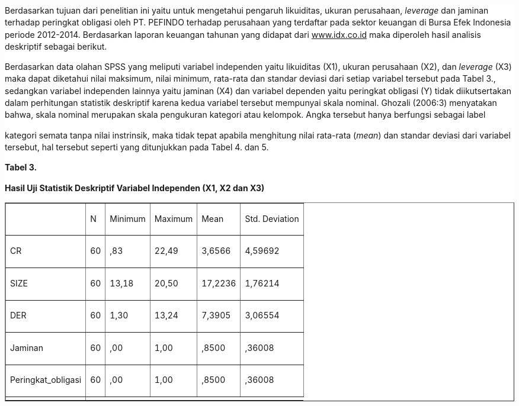 <p><span class="font3">Berdasarkan tujuan dari penelitian ini yaitu untuk mengetahui pengaruh likuiditas, ukuran perusahaan, </span><span class="font3" style="font-style:italic;">leverage</span><span class="font3"> dan jaminan terhadap peringkat obligasi oleh PT. PEFINDO terhadap perusahaan yang terdaftar pada sektor keuangan di Bursa Efek Indonesia periode 2012-2014. Berdasarkan laporan keuangan tahunan yang didapat dari </span><a href="http://www.idx.co.id"><span class="font3">www.idx.co.id</span></a><span class="font3"> maka diperoleh hasil analisis deskriptif sebagai berikut.</span></p>
<p><span class="font3">Berdasarkan data olahan SPSS yang meliputi variabel independen yaitu likuiditas (X1), ukuran perusahaan (X2), dan </span><span class="font3" style="font-style:italic;">leverage</span><span class="font3"> (X3) maka dapat diketahui nilai maksimum, nilai minimum, rata-rata dan standar deviasi dari setiap variabel tersebut pada Tabel 3., sedangkan variabel independen lainnya yaitu jaminan (X4) dan variabel dependen yaitu peringkat obligasi (Y) tidak diikutsertakan dalam perhitungan statistik deskriptif karena kedua variabel tersebut mempunyai skala nominal. Ghozali (2006:3) menyatakan bahwa, skala nominal merupakan skala pengukuran kategori atau kelompok. Angka tersebut hanya berfungsi sebagai label</span></p>
<p><span class="font3">kategori semata tanpa nilai instrinsik, maka tidak tepat apabila menghitung nilai rata-rata (</span><span class="font3" style="font-style:italic;">mean</span><span class="font3">) dan standar deviasi dari variabel tersebut, hal tersebut seperti yang ditunjukkan pada Tabel 4. dan 5.</span></p>
<p><span class="font3" style="font-weight:bold;">Tabel 3.</span></p>
<p><span class="font3" style="font-weight:bold;">Hasil Uji Statistik Deskriptif Variabel Independen (X1, X2 dan X3)</span></p>
<table border="1">
<tr><td style="vertical-align:top;"></td><td style="vertical-align:bottom;">
<p><span class="font1">N</span></p></td><td style="vertical-align:bottom;">
<p><span class="font1">Minimum</span></p></td><td style="vertical-align:bottom;">
<p><span class="font1">Maximum</span></p></td><td style="vertical-align:bottom;">
<p><span class="font1">Mean</span></p></td><td style="vertical-align:bottom;">
<p><span class="font1">Std. Deviation</span></p></td></tr>
<tr><td style="vertical-align:bottom;">
<p><span class="font1">CR</span></p></td><td style="vertical-align:bottom;">
<p><span class="font1">60</span></p></td><td style="vertical-align:bottom;">
<p><span class="font1">,83</span></p></td><td style="vertical-align:bottom;">
<p><span class="font1">22,49</span></p></td><td style="vertical-align:bottom;">
<p><span class="font1">3,6566</span></p></td><td style="vertical-align:bottom;">
<p><span class="font1">4,59692</span></p></td></tr>
<tr><td style="vertical-align:bottom;">
<p><span class="font1">SIZE</span></p></td><td style="vertical-align:bottom;">
<p><span class="font1">60</span></p></td><td style="vertical-align:bottom;">
<p><span class="font1">13,18</span></p></td><td style="vertical-align:bottom;">
<p><span class="font1">20,50</span></p></td><td style="vertical-align:bottom;">
<p><span class="font1">17,2236</span></p></td><td style="vertical-align:bottom;">
<p><span class="font1">1,76214</span></p></td></tr>
<tr><td style="vertical-align:bottom;">
<p><span class="font1">DER</span></p></td><td style="vertical-align:bottom;">
<p><span class="font1">60</span></p></td><td style="vertical-align:bottom;">
<p><span class="font1">1,30</span></p></td><td style="vertical-align:bottom;">
<p><span class="font1">13,24</span></p></td><td style="vertical-align:bottom;">
<p><span class="font1">7,3905</span></p></td><td style="vertical-align:bottom;">
<p><span class="font1">3,06554</span></p></td></tr>
<tr><td style="vertical-align:bottom;">
<p><span class="font1">Jaminan</span></p></td><td style="vertical-align:bottom;">
<p><span class="font1">60</span></p></td><td style="vertical-align:bottom;">
<p><span class="font1">,00</span></p></td><td style="vertical-align:bottom;">
<p><span class="font1">1,00</span></p></td><td style="vertical-align:bottom;">
<p><span class="font1">,8500</span></p></td><td style="vertical-align:bottom;">
<p><span class="font1">,36008</span></p></td></tr>
<tr><td style="vertical-align:bottom;">
<p><span class="font1">Peringkat_obligasi</span></p></td><td style="vertical-align:bottom;">
<p><span class="font1">60</span></p></td><td style="vertical-align:bottom;">
<p><span class="font1">,00</span></p></td><td style="vertical-align:bottom;">
<p><span class="font1">1,00</span></p></td><td style="vertical-align:bottom;">
<p><span class="font1">,8500</span></p></td><td style="vertical-align:bottom;">
<p><span class="font1">,36008</span></p></td></tr>
<tr><td style="vertical-align:top;">